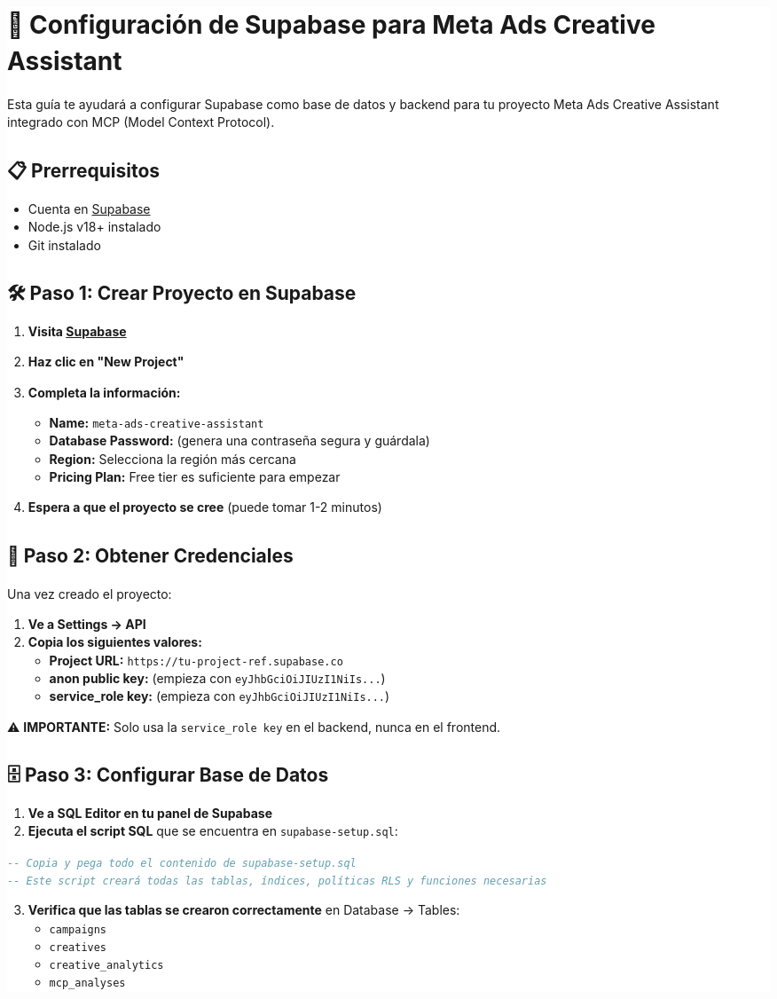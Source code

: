 # 🚀 Configuración de Supabase para Meta Ads Creative Assistant

Esta guía te ayudará a configurar Supabase como base de datos y backend para tu proyecto Meta Ads Creative Assistant integrado con MCP (Model Context Protocol).

## 📋 Prerrequisitos

- Cuenta en [Supabase](https://app.supabase.com)
- Node.js v18+ instalado
- Git instalado

## 🛠️ Paso 1: Crear Proyecto en Supabase

1. **Visita [Supabase](https://app.supabase.com)**
2. **Haz clic en "New Project"**
3. **Completa la información:**
   - **Name:** `meta-ads-creative-assistant`
   - **Database Password:** (genera una contraseña segura y guárdala)
   - **Region:** Selecciona la región más cercana
   - **Pricing Plan:** Free tier es suficiente para empezar

4. **Espera a que el proyecto se cree** (puede tomar 1-2 minutos)

## 🔑 Paso 2: Obtener Credenciales

Una vez creado el proyecto:

1. **Ve a Settings → API**
2. **Copia los siguientes valores:**
   - **Project URL:** `https://tu-project-ref.supabase.co`
   - **anon public key:** (empieza con `eyJhbGciOiJIUzI1NiIs...`)
   - **service_role key:** (empieza con `eyJhbGciOiJIUzI1NiIs...`)

⚠️ **IMPORTANTE:** Solo usa la `service_role key` en el backend, nunca en el frontend.

## 🗄️ Paso 3: Configurar Base de Datos

1. **Ve a SQL Editor en tu panel de Supabase**
2. **Ejecuta el script SQL** que se encuentra en `supabase-setup.sql`:

```sql
-- Copia y pega todo el contenido de supabase-setup.sql
-- Este script creará todas las tablas, índices, políticas RLS y funciones necesarias
```

3. **Verifica que las tablas se crearon correctamente** en Database → Tables:
   - `campaigns`
   - `creatives`
   - `creative_analytics`
   - `mcp_analyses`
